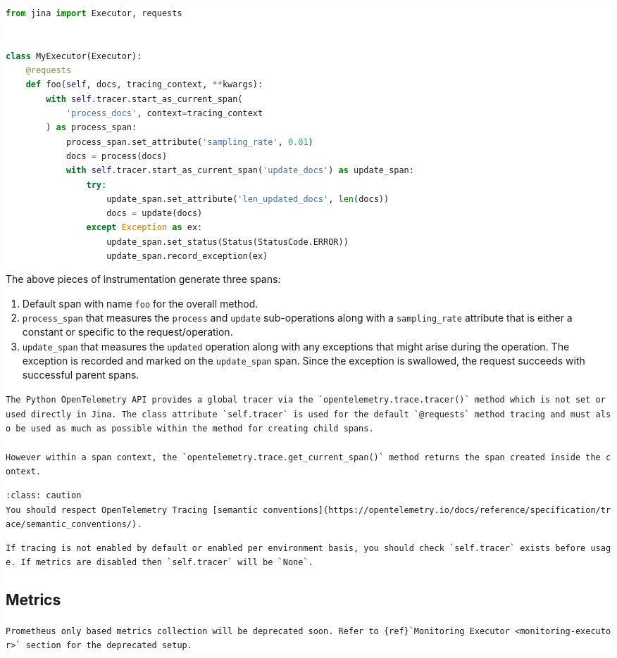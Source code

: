 ```python
from jina import Executor, requests


class MyExecutor(Executor):
    @requests
    def foo(self, docs, tracing_context, **kwargs):
        with self.tracer.start_as_current_span(
            'process_docs', context=tracing_context
        ) as process_span:
            process_span.set_attribute('sampling_rate', 0.01)
            docs = process(docs)
            with self.tracer.start_as_current_span('update_docs') as update_span:
                try:
                    update_span.set_attribute('len_updated_docs', len(docs))
                    docs = update(docs)
                except Exception as ex:
                    update_span.set_status(Status(StatusCode.ERROR))
                    update_span.record_exception(ex)
```

The above pieces of instrumentation generate three spans:
 1. Default span with name `foo` for the overall method.
 2. `process_span` that measures the `process` and `update` sub-operations along with a `sampling_rate` attribute that is either a constant or specific to the request/operation.
 3. `update_span` that measures the `updated` operation along with any exceptions that might arise during the operation. The exception is recorded and marked on the `update_span` span. Since the exception is swallowed, the request succeeds with successful parent spans.


```{admonition} 
The Python OpenTelemetry API provides a global tracer via the `opentelemetry.trace.tracer()` method which is not set or used directly in Jina. The class attribute `self.tracer` is used for the default `@requests` method tracing and must also be used as much as possible within the method for creating child spans.

However within a span context, the `opentelemetry.trace.get_current_span()` method returns the span created inside the context.
```

````{admonition} Respect OpenTelemetry Tracing semantic conventions
:class: caution
You should respect OpenTelemetry Tracing [semantic conventions](https://opentelemetry.io/docs/reference/specification/trace/semantic_conventions/).
````

````{hint}
If tracing is not enabled by default or enabled per environment basis, you should check `self.tracer` exists before usage. If metrics are disabled then `self.tracer` will be `None`.
````

## Metrics

```{hint}
Prometheus only based metrics collection will be deprecated soon. Refer to {ref}`Monitoring Executor <monitoring-executor>` section for the deprecated setup.
```
